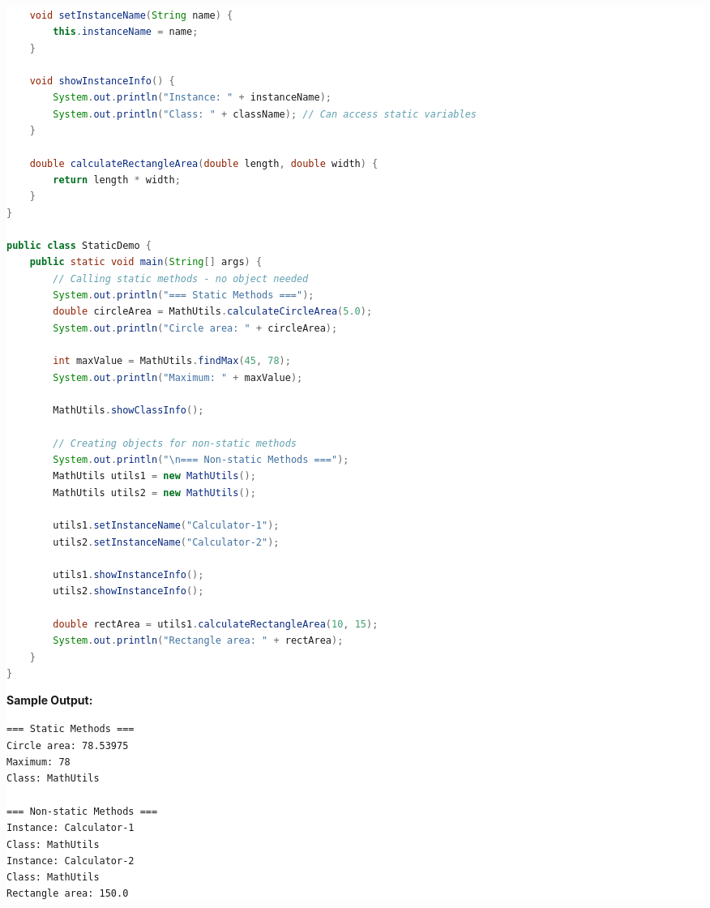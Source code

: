 ```java
    void setInstanceName(String name) {
        this.instanceName = name;
    }
    
    void showInstanceInfo() {
        System.out.println("Instance: " + instanceName);
        System.out.println("Class: " + className); // Can access static variables
    }
    
    double calculateRectangleArea(double length, double width) {
        return length * width;
    }
}

public class StaticDemo {
    public static void main(String[] args) {
        // Calling static methods - no object needed
        System.out.println("=== Static Methods ===");
        double circleArea = MathUtils.calculateCircleArea(5.0);
        System.out.println("Circle area: " + circleArea);
        
        int maxValue = MathUtils.findMax(45, 78);
        System.out.println("Maximum: " + maxValue);
        
        MathUtils.showClassInfo();
        
        // Creating objects for non-static methods
        System.out.println("\n=== Non-static Methods ===");
        MathUtils utils1 = new MathUtils();
        MathUtils utils2 = new MathUtils();
        
        utils1.setInstanceName("Calculator-1");
        utils2.setInstanceName("Calculator-2");
        
        utils1.showInstanceInfo();
        utils2.showInstanceInfo();
        
        double rectArea = utils1.calculateRectangleArea(10, 15);
        System.out.println("Rectangle area: " + rectArea);
    }
}
```

**Sample Output:**
```
=== Static Methods ===
Circle area: 78.53975
Maximum: 78
Class: MathUtils

=== Non-static Methods ===
Instance: Calculator-1
Class: MathUtils
Instance: Calculator-2
Class: MathUtils
Rectangle area: 150.0
```
